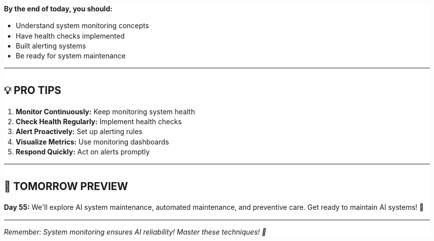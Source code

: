 **By the end of today, you should:**
- Understand system monitoring concepts
- Have health checks implemented
- Built alerting systems
- Be ready for system maintenance

---

## 💡 PRO TIPS

1. **Monitor Continuously:** Keep monitoring system health
2. **Check Health Regularly:** Implement health checks
3. **Alert Proactively:** Set up alerting rules
4. **Visualize Metrics:** Use monitoring dashboards
5. **Respond Quickly:** Act on alerts promptly

---

## 🚀 TOMORROW PREVIEW

**Day 55:** We'll explore AI system maintenance, automated maintenance, and preventive care. Get ready to maintain AI systems! 🚀

---

*Remember: System monitoring ensures AI reliability! Master these techniques! 🚀*
